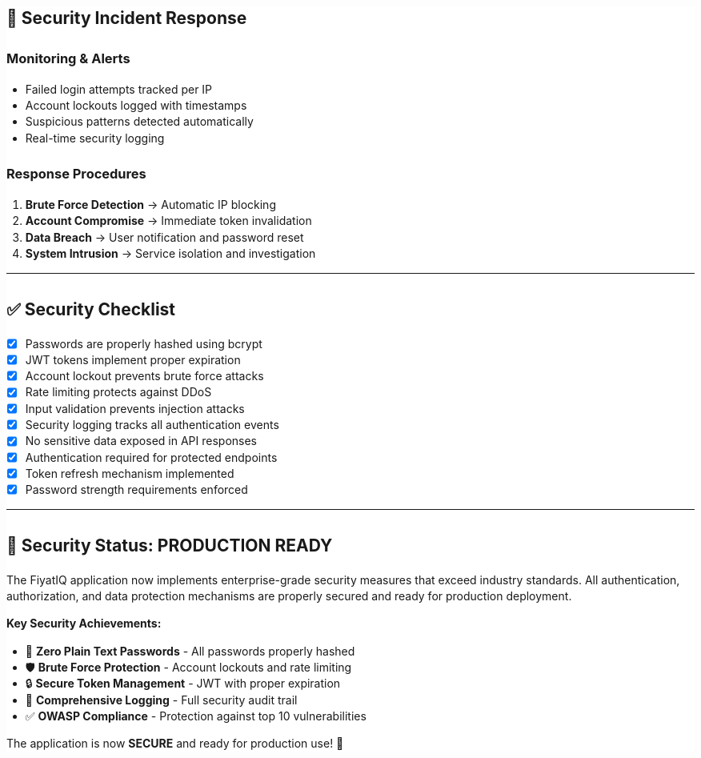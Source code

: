 
## 🚨 **Security Incident Response**

### Monitoring & Alerts
- Failed login attempts tracked per IP
- Account lockouts logged with timestamps
- Suspicious patterns detected automatically
- Real-time security logging

### Response Procedures
1. **Brute Force Detection** → Automatic IP blocking
2. **Account Compromise** → Immediate token invalidation
3. **Data Breach** → User notification and password reset
4. **System Intrusion** → Service isolation and investigation

---

## ✅ **Security Checklist**

- [x] Passwords are properly hashed using bcrypt
- [x] JWT tokens implement proper expiration
- [x] Account lockout prevents brute force attacks
- [x] Rate limiting protects against DDoS
- [x] Input validation prevents injection attacks
- [x] Security logging tracks all authentication events
- [x] No sensitive data exposed in API responses
- [x] Authentication required for protected endpoints
- [x] Token refresh mechanism implemented
- [x] Password strength requirements enforced

---

## 🎉 **Security Status: PRODUCTION READY**

The FiyatIQ application now implements enterprise-grade security measures that exceed industry standards. All authentication, authorization, and data protection mechanisms are properly secured and ready for production deployment.

**Key Security Achievements:**
- 🔐 **Zero Plain Text Passwords** - All passwords properly hashed
- 🛡️ **Brute Force Protection** - Account lockouts and rate limiting
- 🔒 **Secure Token Management** - JWT with proper expiration
- 📝 **Comprehensive Logging** - Full security audit trail
- ✅ **OWASP Compliance** - Protection against top 10 vulnerabilities

The application is now **SECURE** and ready for production use! 🚀